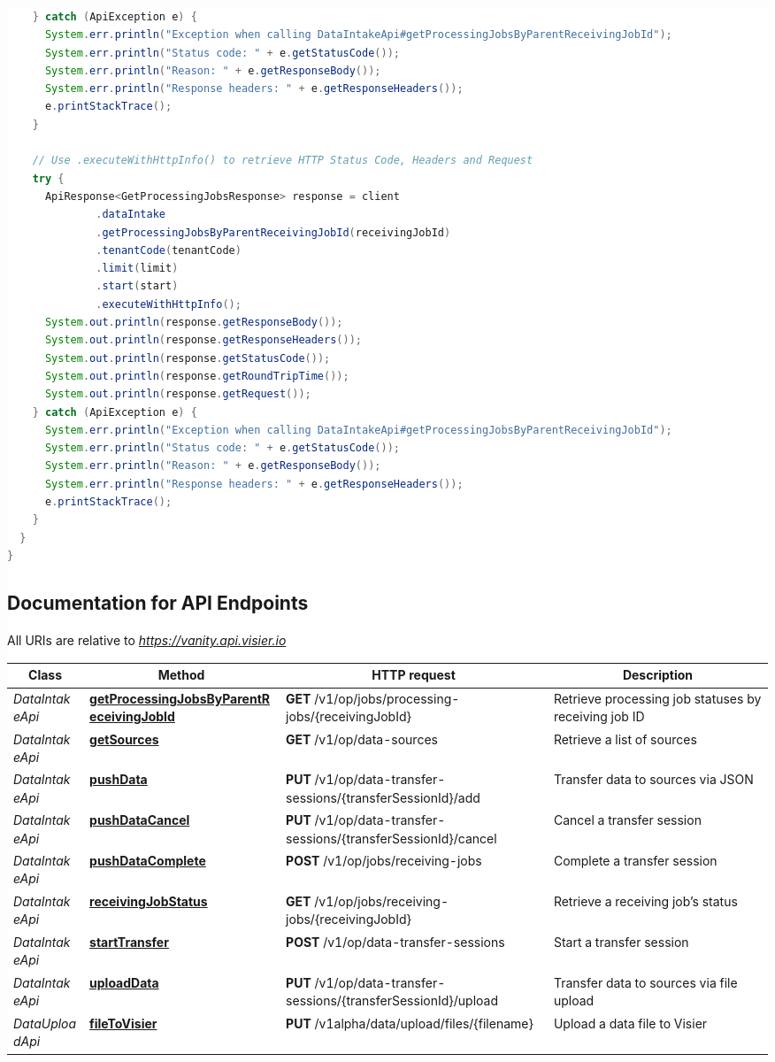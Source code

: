```java
    } catch (ApiException e) {
      System.err.println("Exception when calling DataIntakeApi#getProcessingJobsByParentReceivingJobId");
      System.err.println("Status code: " + e.getStatusCode());
      System.err.println("Reason: " + e.getResponseBody());
      System.err.println("Response headers: " + e.getResponseHeaders());
      e.printStackTrace();
    }

    // Use .executeWithHttpInfo() to retrieve HTTP Status Code, Headers and Request
    try {
      ApiResponse<GetProcessingJobsResponse> response = client
              .dataIntake
              .getProcessingJobsByParentReceivingJobId(receivingJobId)
              .tenantCode(tenantCode)
              .limit(limit)
              .start(start)
              .executeWithHttpInfo();
      System.out.println(response.getResponseBody());
      System.out.println(response.getResponseHeaders());
      System.out.println(response.getStatusCode());
      System.out.println(response.getRoundTripTime());
      System.out.println(response.getRequest());
    } catch (ApiException e) {
      System.err.println("Exception when calling DataIntakeApi#getProcessingJobsByParentReceivingJobId");
      System.err.println("Status code: " + e.getStatusCode());
      System.err.println("Reason: " + e.getResponseBody());
      System.err.println("Response headers: " + e.getResponseHeaders());
      e.printStackTrace();
    }
  }
}

```

## Documentation for API Endpoints

All URIs are relative to *https://vanity.api.visier.io*

Class | Method | HTTP request | Description
------------ | ------------- | ------------- | -------------
*DataIntakeApi* | [**getProcessingJobsByParentReceivingJobId**](docs/DataIntakeApi.md#getProcessingJobsByParentReceivingJobId) | **GET** /v1/op/jobs/processing-jobs/{receivingJobId} | Retrieve processing job statuses by receiving job ID
*DataIntakeApi* | [**getSources**](docs/DataIntakeApi.md#getSources) | **GET** /v1/op/data-sources | Retrieve a list of sources
*DataIntakeApi* | [**pushData**](docs/DataIntakeApi.md#pushData) | **PUT** /v1/op/data-transfer-sessions/{transferSessionId}/add | Transfer data to sources via JSON
*DataIntakeApi* | [**pushDataCancel**](docs/DataIntakeApi.md#pushDataCancel) | **PUT** /v1/op/data-transfer-sessions/{transferSessionId}/cancel | Cancel a transfer session
*DataIntakeApi* | [**pushDataComplete**](docs/DataIntakeApi.md#pushDataComplete) | **POST** /v1/op/jobs/receiving-jobs | Complete a transfer session
*DataIntakeApi* | [**receivingJobStatus**](docs/DataIntakeApi.md#receivingJobStatus) | **GET** /v1/op/jobs/receiving-jobs/{receivingJobId} | Retrieve a receiving job’s status
*DataIntakeApi* | [**startTransfer**](docs/DataIntakeApi.md#startTransfer) | **POST** /v1/op/data-transfer-sessions | Start a transfer session
*DataIntakeApi* | [**uploadData**](docs/DataIntakeApi.md#uploadData) | **PUT** /v1/op/data-transfer-sessions/{transferSessionId}/upload | Transfer data to sources via file upload
*DataUploadApi* | [**fileToVisier**](docs/DataUploadApi.md#fileToVisier) | **PUT** /v1alpha/data/upload/files/{filename} | Upload a data file to Visier
